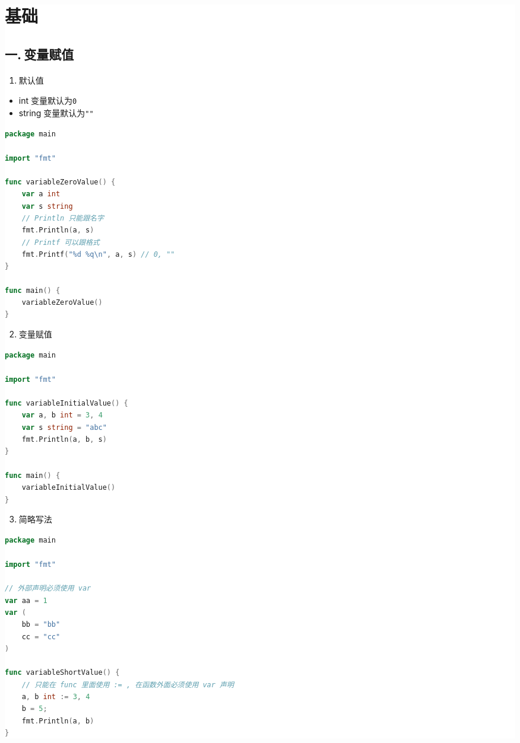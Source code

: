 # 基础

## 一. 变量赋值

1. 默认值

- int 变量默认为`0`
- string 变量默认为`""`
```go
package main

import "fmt"

func variableZeroValue() {
	var a int
	var s string
	// Println 只能跟名字
	fmt.Println(a, s)
	// Printf 可以跟格式
	fmt.Printf("%d %q\n", a, s) // 0, ""
}

func main() {
	variableZeroValue()
}
```

2. 变量赋值

```go
package main

import "fmt"

func variableInitialValue() {
	var a, b int = 3, 4
	var s string = "abc"
	fmt.Println(a, b, s)
}

func main() {
	variableInitialValue()
}
```

3. 简略写法

```go
package main

import "fmt"

// 外部声明必须使用 var
var aa = 1
var (
	bb = "bb"
	cc = "cc"
)

func variableShortValue() {
	// 只能在 func 里面使用 := , 在函数外面必须使用 var 声明
	a, b int := 3, 4
	b = 5;
	fmt.Println(a, b)
}
```